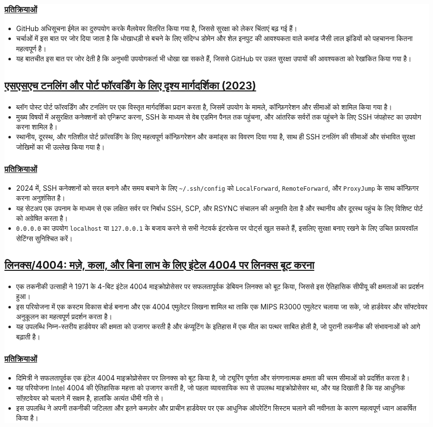 ### [प्रतिक्रियाओं](https://news.ycombinator.com/item?id=41596466)

- GitHub अधिसूचना ईमेल का दुरुपयोग करके मैलवेयर वितरित किया गया है, जिससे सुरक्षा को लेकर चिंताएं बढ़ गई हैं।
- चर्चाओं में इस बात पर जोर दिया जाता है कि धोखाधड़ी से बचने के लिए संदिग्ध डोमेन और शेल इनपुट की आवश्यकता वाले कमांड जैसी लाल झंडियों को पहचानना कितना महत्वपूर्ण है।
- यह बातचीत इस बात पर जोर देती है कि अनुभवी उपयोगकर्ता भी धोखा खा सकते हैं, जिससे GitHub पर उन्नत सुरक्षा उपायों की आवश्यकता को रेखांकित किया गया है।

## [एसएसएच टनलिंग और पोर्ट फॉरवर्डिंग के लिए दृश्य मार्गदर्शिका (2023)](https://ittavern.com/visual-guide-to-ssh-tunneling-and-port-forwarding/)

- ब्लॉग पोस्ट पोर्ट फॉरवर्डिंग और टनलिंग पर एक विस्तृत मार्गदर्शिका प्रदान करता है, जिसमें उपयोग के मामले, कॉन्फ़िगरेशन और सीमाओं को शामिल किया गया है।
- मुख्य विषयों में असुरक्षित कनेक्शनों को एन्क्रिप्ट करना, SSH के माध्यम से वेब एडमिन पैनल तक पहुंचना, और आंतरिक सर्वरों तक पहुंचने के लिए SSH जंपहोस्ट का उपयोग करना शामिल है।
- स्थानीय, दूरस्थ, और गतिशील पोर्ट फ़ॉरवर्डिंग के लिए महत्वपूर्ण कॉन्फ़िगरेशन और कमांड्स का विवरण दिया गया है, साथ ही SSH टनलिंग की सीमाओं और संभावित सुरक्षा जोखिमों का भी उल्लेख किया गया है।

### [प्रतिक्रियाओं](https://news.ycombinator.com/item?id=41596818)

- 2024 में, SSH कनेक्शनों को सरल बनाने और समय बचाने के लिए `~/.ssh/config` को `LocalForward`, `RemoteForward`, और `ProxyJump` के साथ कॉन्फ़िगर करना अनुशंसित है।
- यह सेटअप एक उपनाम के माध्यम से एक लक्षित सर्वर पर निर्बाध SSH, SCP, और RSYNC संचालन की अनुमति देता है और स्थानीय और दूरस्थ पहुंच के लिए विशिष्ट पोर्ट को अग्रेषित करता है।
- `0.0.0.0` का उपयोग `localhost` या `127.0.0.1` के बजाय करने से सभी नेटवर्क इंटरफेस पर पोर्ट्स खुल सकते हैं, इसलिए सुरक्षा बनाए रखने के लिए उचित फ़ायरवॉल सेटिंग्स सुनिश्चित करें।

## [लिनक्स/4004: मज़े, कला, और बिना लाभ के लिए इंटेल 4004 पर लिनक्स बूट करना](https://dmitry.gr/?r=05.Projects&proj=35.%20Linux4004)

- एक तकनीकी उत्साही ने 1971 के 4-बिट इंटेल 4004 माइक्रोप्रोसेसर पर सफलतापूर्वक डेबियन लिनक्स को बूट किया, जिससे इस ऐतिहासिक सीपीयू की क्षमताओं का प्रदर्शन हुआ।
- इस परियोजना में एक कस्टम विकास बोर्ड बनाना और एक 4004 एमुलेटर लिखना शामिल था ताकि एक MIPS R3000 एमुलेटर चलाया जा सके, जो हार्डवेयर और सॉफ्टवेयर अनुकूलन का महत्वपूर्ण प्रदर्शन करता है।
- यह उपलब्धि निम्न-स्तरीय हार्डवेयर की क्षमता को उजागर करती है और कंप्यूटिंग के इतिहास में एक मील का पत्थर साबित होती है, जो पुरानी तकनीक की संभावनाओं को आगे बढ़ाती है।

### [प्रतिक्रियाओं](https://news.ycombinator.com/item?id=41600756)

- दिमित्री ने सफलतापूर्वक एक इंटेल 4004 माइक्रोप्रोसेसर पर लिनक्स को बूट किया है, जो ट्यूरिंग पूर्णता और संगणनात्मक क्षमता की चरम सीमाओं को प्रदर्शित करता है।
- यह परियोजना Intel 4004 की ऐतिहासिक महत्ता को उजागर करती है, जो पहला व्यावसायिक रूप से उपलब्ध माइक्रोप्रोसेसर था, और यह दिखाती है कि यह आधुनिक सॉफ़्टवेयर को चलाने में सक्षम है, हालांकि अत्यंत धीमी गति से।
- इस उपलब्धि ने अपनी तकनीकी जटिलता और इतने कमज़ोर और प्राचीन हार्डवेयर पर एक आधुनिक ऑपरेटिंग सिस्टम चलाने की नवीनता के कारण महत्वपूर्ण ध्यान आकर्षित किया है।
